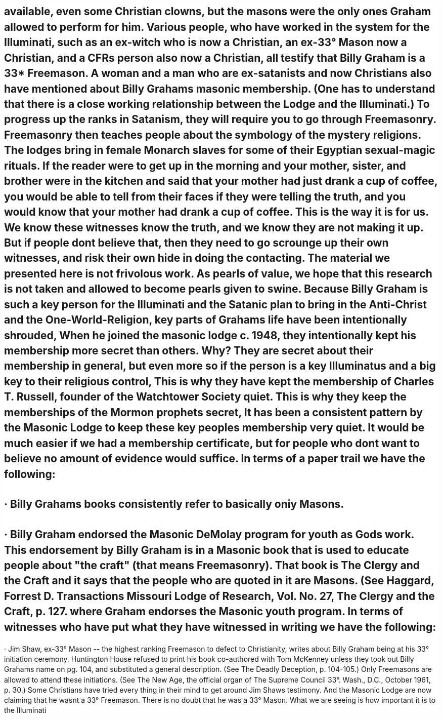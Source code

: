 available, even some Christian clowns, but the masons were the only ones
Graham allowed to perform for him. Various people, who have worked in
the system for the Illuminati, such as an ex-witch who is now a
Christian, an ex-33° Mason now a Christian, and a CFRs person also now
a Christian, all testify that Billy Graham is a 33* Freemason. A woman
and a man who are ex-satanists and now Christians also have mentioned
about Billy Grahams masonic membership. (One has to understand that
there is a close working relationship between the Lodge and the
Illuminati.)
To progress up the ranks in Satanism, they will require you
to go through Freemasonry. Freemasonry then teaches people about the
symbology of the mystery religions. The lodges bring in female Monarch
slaves for some of their Egyptian sexual-magic rituals. If the reader
were to get up in the morning and your mother, sister, and brother were
in the kitchen and said that your mother had just drank a cup of coffee,
you would be able to tell from their faces if they were telling the
truth, and you would know that your mother had drank a cup of coffee.
This is the way it is for us. We know these witnesses know the truth,
and we know they are not making it up. But if people dont believe that,
then they need to go scrounge up their own witnesses,
and risk their own hide in doing the contacting. The material we
presented here is not frivolous work.
As pearls of value, we hope that
this research is not taken and allowed to become pearls given to swine.
Because Billy Graham is such a key person for the Illuminati and the
Satanic plan to bring in the Anti-Christ and the One-World-Religion, key
parts of Grahams life have been intentionally shrouded, When he joined
the masonic lodge c. 1948, they intentionally kept his membership more
secret than others. Why? They are secret about their membership in
general, but even more so if the person is a key Illuminatus and a big
key to their religious control, This is why they have kept the
membership of Charles T. Russell, founder of the Watchtower Society
quiet. This is why they keep the memberships of the Mormon prophets
secret, It has been a consistent pattern by the Masonic Lodge to keep
these key peoples membership very quiet. It would be much easier if we
had a membership certificate, but for people who dont want to believe
no amount of evidence would suffice. In terms of a paper trail we have
the following:
-
· Billy
Grahams books consistently refer to basically oniy Masons.
-
· Billy
Graham endorsed the Masonic DeMolay program for youth as Gods work.
This endorsement by Billy Graham is in a Masonic book that is used to
educate people about "the craft" (that means Freemasonry). That book is
The Clergy and the Craft and it says that the people who are quoted in
it are Masons. (See Haggard, Forrest D. Transactions Missouri Lodge of
Research, Vol. No. 27, The Clergy and the Craft, p. 127. where Graham
endorses the Masonic youth program. In terms of witnesses who have put
what they have witnessed in writing we have the following:
-
· Jim Shaw, ex-33° Mason -- the highest ranking Freemason to defect to
Christianity, writes about Billy Graham being at his 33° initiation
ceremony. Huntington House refused to print his book co-authored with
Tom McKenney unless they took out Billy Grahams name on pg. 104, and
substituted a general description. (See The Deadly Deception, p.
104-105.) Only Freemasons are allowed to attend these initiations. (See
The New Age, the official organ of The Supreme Council 33°. Wash., D.C.,
October 1961, p. 30.)
Some Christians have tried every thing in their
mind to get around Jim Shaws testimony. And the Masonic Lodge are now
claiming that he wasnt a 33° Freemason. There is no doubt that he was a
33° Mason. What we are seeing is how important it is to the Illuminati